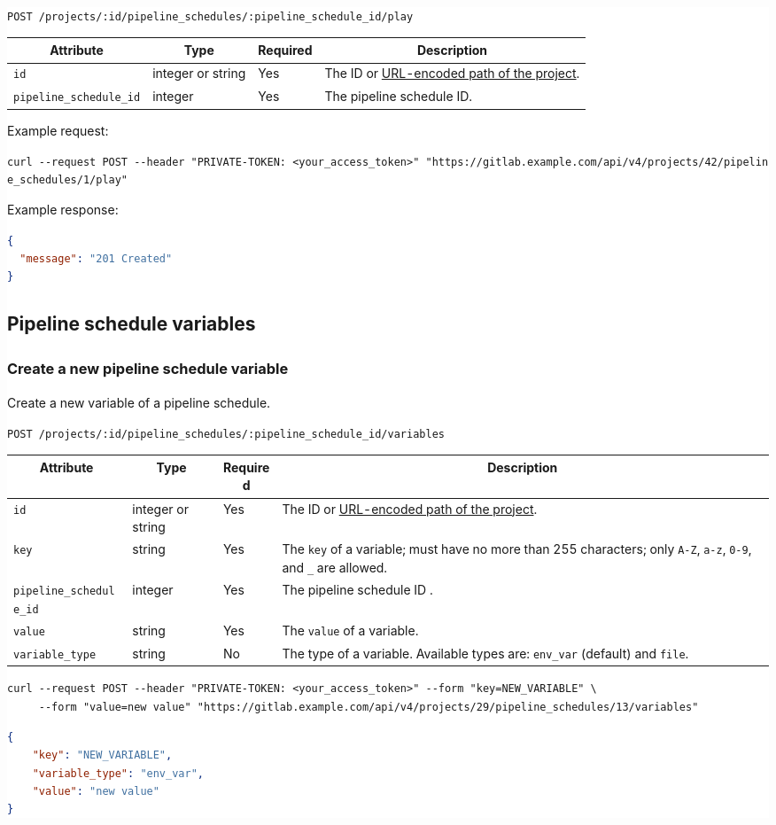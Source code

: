 ```plaintext
POST /projects/:id/pipeline_schedules/:pipeline_schedule_id/play
```

| Attribute              | Type           | Required | Description |
|------------------------|----------------|----------|-------------|
| `id`                   | integer or string | Yes      | The ID or [URL-encoded path of the project](rest/_index.md#namespaced-paths). |
| `pipeline_schedule_id` | integer        | Yes      | The pipeline schedule ID. |

Example request:

```shell
curl --request POST --header "PRIVATE-TOKEN: <your_access_token>" "https://gitlab.example.com/api/v4/projects/42/pipeline_schedules/1/play"
```

Example response:

```json
{
  "message": "201 Created"
}
```

## Pipeline schedule variables

### Create a new pipeline schedule variable

Create a new variable of a pipeline schedule.

```plaintext
POST /projects/:id/pipeline_schedules/:pipeline_schedule_id/variables
```

| Attribute              | Type           | Required | Description |
|------------------------|----------------|----------|-------------|
| `id`                   | integer or string | Yes      | The ID or [URL-encoded path of the project](rest/_index.md#namespaced-paths). |
| `key`                  | string         | Yes      | The `key` of a variable; must have no more than 255 characters; only `A-Z`, `a-z`, `0-9`, and `_` are allowed. |
| `pipeline_schedule_id` | integer        | Yes      | The pipeline schedule ID .|
| `value`                | string         | Yes      | The `value` of a variable. |
| `variable_type`        | string         | No       | The type of a variable. Available types are: `env_var` (default) and `file`. |

```shell
curl --request POST --header "PRIVATE-TOKEN: <your_access_token>" --form "key=NEW_VARIABLE" \
     --form "value=new value" "https://gitlab.example.com/api/v4/projects/29/pipeline_schedules/13/variables"
```

```json
{
    "key": "NEW_VARIABLE",
    "variable_type": "env_var",
    "value": "new value"
}
```

